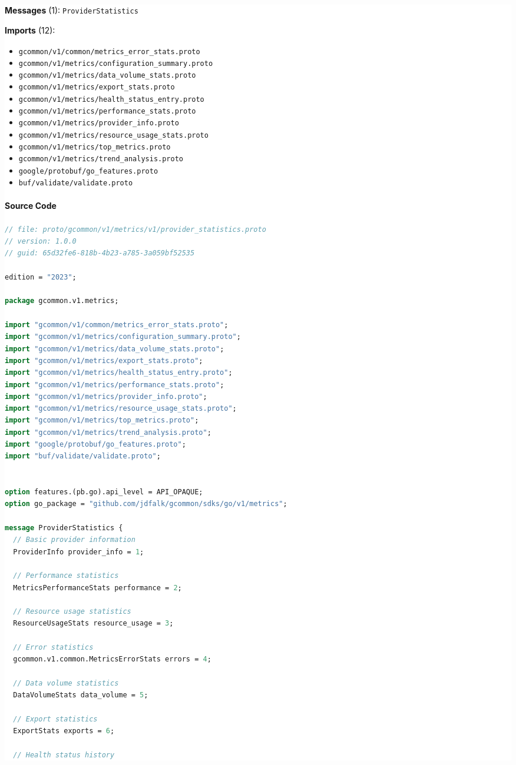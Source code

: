 **Messages** (1): `ProviderStatistics`

**Imports** (12):

- `gcommon/v1/common/metrics_error_stats.proto`
- `gcommon/v1/metrics/configuration_summary.proto`
- `gcommon/v1/metrics/data_volume_stats.proto`
- `gcommon/v1/metrics/export_stats.proto`
- `gcommon/v1/metrics/health_status_entry.proto`
- `gcommon/v1/metrics/performance_stats.proto`
- `gcommon/v1/metrics/provider_info.proto`
- `gcommon/v1/metrics/resource_usage_stats.proto`
- `gcommon/v1/metrics/top_metrics.proto`
- `gcommon/v1/metrics/trend_analysis.proto`
- `google/protobuf/go_features.proto`
- `buf/validate/validate.proto`

#### Source Code

```protobuf
// file: proto/gcommon/v1/metrics/v1/provider_statistics.proto
// version: 1.0.0
// guid: 65d32fe6-818b-4b23-a785-3a059bf52535

edition = "2023";

package gcommon.v1.metrics;

import "gcommon/v1/common/metrics_error_stats.proto";
import "gcommon/v1/metrics/configuration_summary.proto";
import "gcommon/v1/metrics/data_volume_stats.proto";
import "gcommon/v1/metrics/export_stats.proto";
import "gcommon/v1/metrics/health_status_entry.proto";
import "gcommon/v1/metrics/performance_stats.proto";
import "gcommon/v1/metrics/provider_info.proto";
import "gcommon/v1/metrics/resource_usage_stats.proto";
import "gcommon/v1/metrics/top_metrics.proto";
import "gcommon/v1/metrics/trend_analysis.proto";
import "google/protobuf/go_features.proto";
import "buf/validate/validate.proto";


option features.(pb.go).api_level = API_OPAQUE;
option go_package = "github.com/jdfalk/gcommon/sdks/go/v1/metrics";

message ProviderStatistics {
  // Basic provider information
  ProviderInfo provider_info = 1;

  // Performance statistics
  MetricsPerformanceStats performance = 2;

  // Resource usage statistics
  ResourceUsageStats resource_usage = 3;

  // Error statistics
  gcommon.v1.common.MetricsErrorStats errors = 4;

  // Data volume statistics
  DataVolumeStats data_volume = 5;

  // Export statistics
  ExportStats exports = 6;

  // Health status history
```